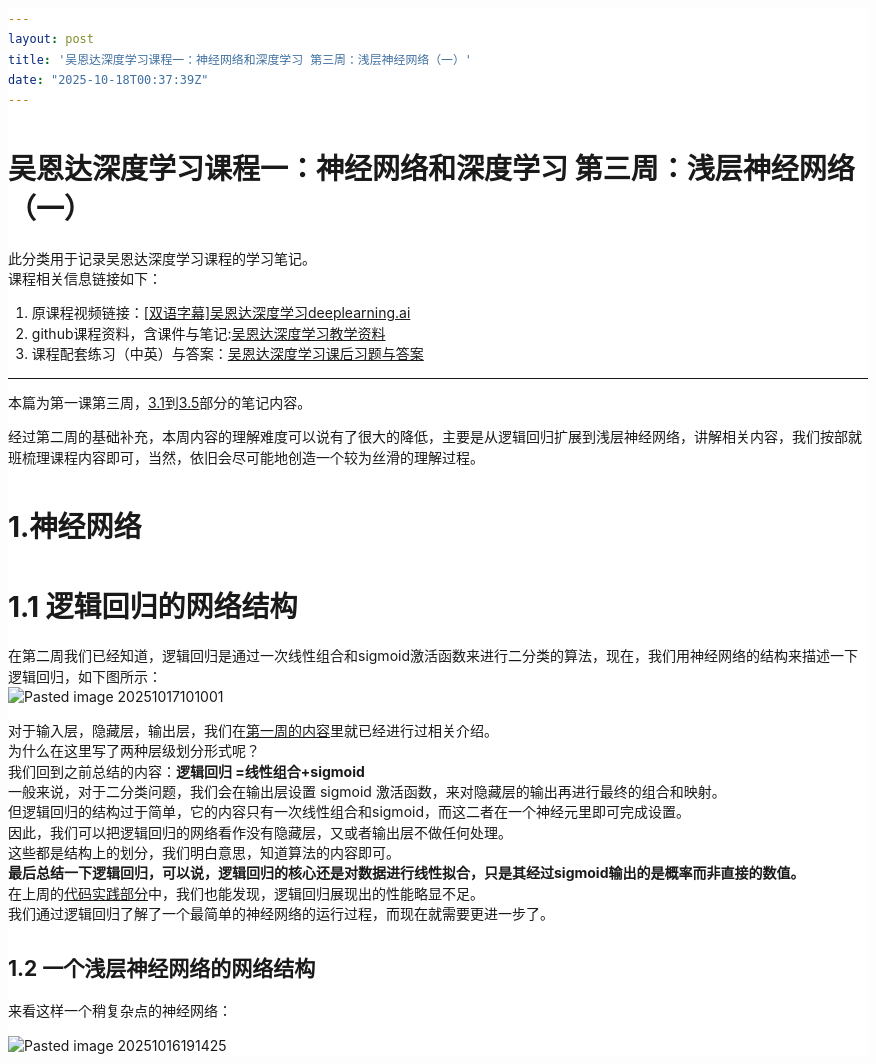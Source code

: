 ```yaml
---
layout: post
title: '吴恩达深度学习课程一：神经网络和深度学习 第三周：浅层神经网络（一）'
date: "2025-10-18T00:37:39Z"
---
```

吴恩达深度学习课程一：神经网络和深度学习 第三周：浅层神经网络（一）
==================================

此分类用于记录吴恩达深度学习课程的学习笔记。  
课程相关信息链接如下：

1.  原课程视频链接：[\[双语字幕\]吴恩达深度学习deeplearning.ai](https://www.bilibili.com/video/BV1FT4y1E74V?buvid=XU762317353676D786954061C192FE625463B&from_spmid=playlist.playlist-detail.0.0&is_story_h5=false&mid=zqernykrmpf7XfIorMR%2FnA%3D%3D&plat_id=116&share_from=ugc&share_medium=android&share_plat=android&share_session_id=ce0bc526-db69-428a-962e-c65ed8c267bc&share_source=COPY&share_tag=s_i&spmid=united.player-video-detail.0.0&timestamp=1713085655&unique_k=DfBgvFW&up_id=8654113&vd_source=e035e9878d32f414b4354b839a4c31a4)
2.  github课程资料，含课件与笔记:[吴恩达深度学习教学资料](https://github.com/robbertliu/deeplearning.ai-andrewNG)
3.  课程配套练习（中英）与答案：[吴恩达深度学习课后习题与答案](https://blog.csdn.net/u013733326/article/details/79827273)

* * *

本篇为第一课第三周，[3.1](https://www.bilibili.com/video/BV1FT4y1E74V?spm_id_from=333.788.videopod.episodes&vd_source=e035e9878d32f414b4354b839a4c31a4&p=25)到[3.5](https://www.bilibili.com/video/BV1FT4y1E74V?spm_id_from=333.788.videopod.episodes&vd_source=e035e9878d32f414b4354b839a4c31a4&p=29)部分的笔记内容。

经过第二周的基础补充，本周内容的理解难度可以说有了很大的降低，主要是从逻辑回归扩展到浅层神经网络，讲解相关内容，我们按部就班梳理课程内容即可，当然，依旧会尽可能地创造一个较为丝滑的理解过程。

1.神经网络
======

1.1 逻辑回归的网络结构
=============

在第二周我们已经知道，逻辑回归是通过一次线性组合和sigmoid激活函数来进行二分类的算法，现在，我们用神经网络的结构来描述一下逻辑回归，如下图所示：  
![Pasted image 20251017101001](https://img2024.cnblogs.com/blog/3708248/202510/3708248-20251017155101370-1352989739.png)

对于输入层，隐藏层，输出层，我们在[第一周的内容](https://www.cnblogs.com/Goblinscholar/p/19124999)里就已经进行过相关介绍。  
为什么在这里写了两种层级划分形式呢？  
我们回到之前总结的内容：**逻辑回归 =线性组合+sigmoid**  
一般来说，对于二分类问题，我们会在输出层设置 sigmoid 激活函数，来对隐藏层的输出再进行最终的组合和映射。  
但逻辑回归的结构过于简单，它的内容只有一次线性组合和sigmoid，而这二者在一个神经元里即可完成设置。  
因此，我们可以把逻辑回归的网络看作没有隐藏层，又或者输出层不做任何处理。  
这些都是结构上的划分，我们明白意思，知道算法的内容即可。  
**最后总结一下逻辑回归，可以说，逻辑回归的核心还是对数据进行线性拟合，只是其经过sigmoid输出的是概率而非直接的数值。**  
在上周的[代码实践部分](https://www.cnblogs.com/Goblinscholar/p/19144310)中，我们也能发现，逻辑回归展现出的性能略显不足。  
我们通过逻辑回归了解了一个最简单的神经网络的运行过程，而现在就需要更进一步了。

1.2 一个浅层神经网络的网络结构
-----------------

来看这样一个稍复杂点的神经网络：

![Pasted image 20251016191425](https://img2024.cnblogs.com/blog/3708248/202510/3708248-20251017155118438-801702868.png)
